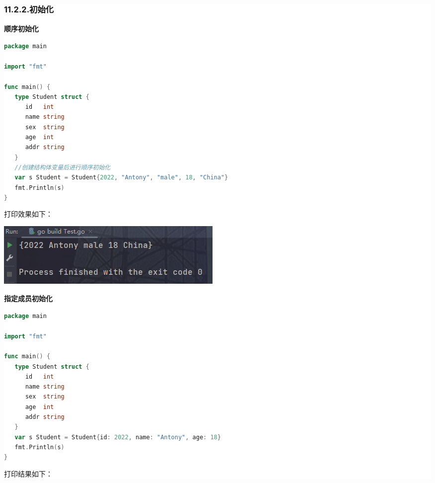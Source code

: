 ### 11.2.2.初始化

**顺序初始化**

```go
package main

import "fmt"

func main() {
   type Student struct {
      id   int
      name string
      sex  string
      age  int
      addr string
   }
   //创建结构体变量后进行顺序初始化
   var s Student = Student{2022, "Antony", "male", 18, "China"}
   fmt.Println(s)
}
```

打印效果如下：

![image-20221205004453754](./assets/image-20221205004453754.png)

**指定成员初始化**

```go
package main

import "fmt"

func main() {
   type Student struct {
      id   int
      name string
      sex  string
      age  int
      addr string
   }
   var s Student = Student{id: 2022, name: "Antony", age: 18}
   fmt.Println(s)
}
```

打印结果如下：
